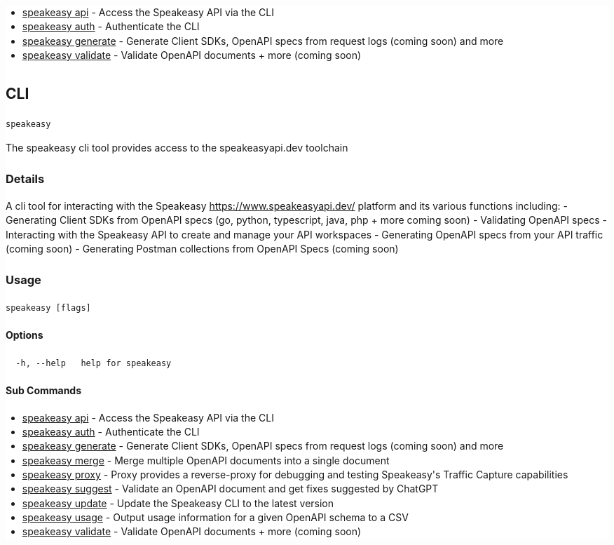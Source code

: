 * [speakeasy api](docs/api/README.md)  - Access the Speakeasy API via the CLI
* [speakeasy auth](docs/auth/README.md)  - Authenticate the CLI
* [speakeasy generate](docs/generate/README.md)  - Generate Client SDKs, OpenAPI specs from request logs (coming soon) and more
* [speakeasy validate](docs/validate/README.md)  - Validate OpenAPI documents + more (coming soon)

## CLI  
`speakeasy`  


The speakeasy cli tool provides access to the speakeasyapi.dev toolchain  

### Details

 A cli tool for interacting with the Speakeasy https://www.speakeasyapi.dev/ platform and its various functions including:
	- Generating Client SDKs from OpenAPI specs (go, python, typescript, java, php + more coming soon)
	- Validating OpenAPI specs
	- Interacting with the Speakeasy API to create and manage your API workspaces
	- Generating OpenAPI specs from your API traffic 								(coming soon)
	- Generating Postman collections from OpenAPI Specs 							(coming soon)


### Usage

```
speakeasy [flags]
```

#### Options

```
  -h, --help   help for speakeasy
```

#### Sub Commands

* [speakeasy api](docs/api/README.md)	 - Access the Speakeasy API via the CLI
* [speakeasy auth](docs/auth/README.md)	 - Authenticate the CLI
* [speakeasy generate](docs/generate/README.md)	 - Generate Client SDKs, OpenAPI specs from request logs (coming soon) and more
* [speakeasy merge](docs/merge.md)	 - Merge multiple OpenAPI documents into a single document
* [speakeasy proxy](docs/proxy.md)	 - Proxy provides a reverse-proxy for debugging and testing Speakeasy's Traffic Capture capabilities
* [speakeasy suggest](docs/suggest.md)	 - Validate an OpenAPI document and get fixes suggested by ChatGPT
* [speakeasy update](docs/update.md)	 - Update the Speakeasy CLI to the latest version
* [speakeasy usage](docs/usage.md)	 - Output usage information for a given OpenAPI schema to a CSV
* [speakeasy validate](docs/validate/README.md)	 - Validate OpenAPI documents + more (coming soon)
